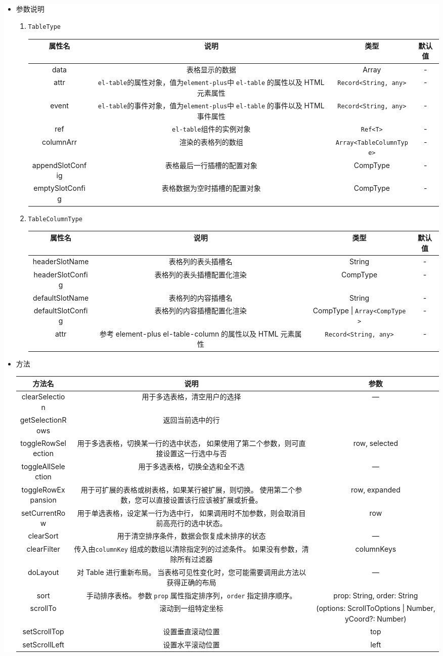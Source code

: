 - 参数说明

  1. `TableType`

     | 属性名 | 说明 | 类型 | 默认值 |
     | :-: | :-: | :-: | :-: |
     | data | 表格显示的数据 | Array | - |
     | attr | `el-table`的属性对象，值为`element-plus`中 `el-table` 的属性以及 HTML 元素属性 | `Record<String, any>` | - |
     | event | `el-table`的事件对象，值为`element-plus`中 `el-table` 的事件以及 HTML 事件属性 | `Record<String, any>` | - |
     | ref | `el-table`组件的实例对象 | `Ref<T>` | - |
     | columnArr | 渲染的表格列的数组 | `Array<TableColumnType>` | - |
     | appendSlotConfig | 表格最后一行插槽的配置对象 | CompType | - |
     | emptySlotConfig | 表格数据为空时插槽的配置对象 | CompType | - |

  2. `TableColumnType`

     | 属性名 | 说明 | 类型 | 默认值 |
     | :-: | :-: | :-: | :-: |
     | headerSlotName | 表格列的表头插槽名 | String | - |
     | headerSlotConfig | 表格列的表头插槽配置化渲染 | CompType | - |
     | defaultSlotName | 表格列的内容插槽名 | String | - |
     | defaultSlotConfig | 表格列的内容插槽配置化渲染 | CompType \| `Array<CompType>` | - |
     | attr | 参考 element-plus el-table-column 的属性以及 HTML 元素属性 | `Record<String, any>` | - |

- 方法

  | 方法名 | 说明 | 参数 |
  | :-: | :-: | :-: |
  | clearSelection | 用于多选表格，清空用户的选择 | — |
  | getSelectionRows | 返回当前选中的行 |  |
  | toggleRowSelection | 用于多选表格，切换某一行的选中状态， 如果使用了第二个参数，则可直接设置这一行选中与否 | row, selected |
  | toggleAllSelection | 用于多选表格，切换全选和全不选 | — |
  | toggleRowExpansion | 用于可扩展的表格或树表格，如果某行被扩展，则切换。 使用第二个参数，您可以直接设置该行应该被扩展或折叠。 | row, expanded |
  | setCurrentRow | 用于单选表格，设定某一行为选中行， 如果调用时不加参数，则会取消目前高亮行的选中状态。 | row |
  | clearSort | 用于清空排序条件，数据会恢复成未排序的状态 | — |
  | clearFilter | 传入由`columnKey` 组成的数组以清除指定列的过滤条件。 如果没有参数，清除所有过滤器 | columnKeys |
  | doLayout | 对 Table 进行重新布局。 当表格可见性变化时，您可能需要调用此方法以获得正确的布局 | — |
  | sort | 手动排序表格。 参数 `prop` 属性指定排序列，`order` 指定排序顺序。 | prop: String, order: String |
  | scrollTo | 滚动到一组特定坐标 | (options: ScrollToOptions \| Number, yCoord?: Number) |
  | setScrollTop | 设置垂直滚动位置 | top |
  | setScrollLeft | 设置水平滚动位置 | left |
